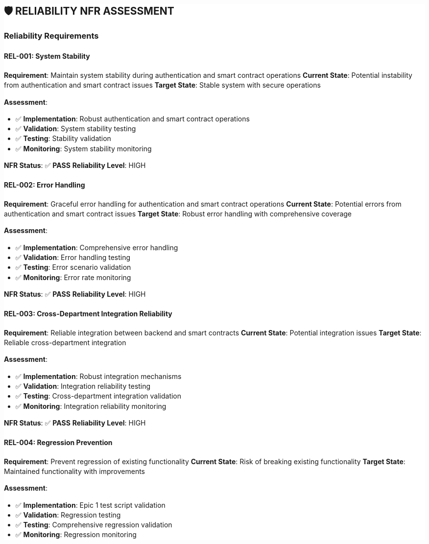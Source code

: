 
## 🛡️ **RELIABILITY NFR ASSESSMENT**

### **Reliability Requirements**

#### **REL-001: System Stability**
**Requirement**: Maintain system stability during authentication and smart contract operations
**Current State**: Potential instability from authentication and smart contract issues
**Target State**: Stable system with secure operations

**Assessment**:
- ✅ **Implementation**: Robust authentication and smart contract operations
- ✅ **Validation**: System stability testing
- ✅ **Testing**: Stability validation
- ✅ **Monitoring**: System stability monitoring

**NFR Status**: ✅ **PASS**
**Reliability Level**: HIGH

#### **REL-002: Error Handling**
**Requirement**: Graceful error handling for authentication and smart contract operations
**Current State**: Potential errors from authentication and smart contract issues
**Target State**: Robust error handling with comprehensive coverage

**Assessment**:
- ✅ **Implementation**: Comprehensive error handling
- ✅ **Validation**: Error handling testing
- ✅ **Testing**: Error scenario validation
- ✅ **Monitoring**: Error rate monitoring

**NFR Status**: ✅ **PASS**
**Reliability Level**: HIGH

#### **REL-003: Cross-Department Integration Reliability**
**Requirement**: Reliable integration between backend and smart contracts
**Current State**: Potential integration issues
**Target State**: Reliable cross-department integration

**Assessment**:
- ✅ **Implementation**: Robust integration mechanisms
- ✅ **Validation**: Integration reliability testing
- ✅ **Testing**: Cross-department integration validation
- ✅ **Monitoring**: Integration reliability monitoring

**NFR Status**: ✅ **PASS**
**Reliability Level**: HIGH

#### **REL-004: Regression Prevention**
**Requirement**: Prevent regression of existing functionality
**Current State**: Risk of breaking existing functionality
**Target State**: Maintained functionality with improvements

**Assessment**:
- ✅ **Implementation**: Epic 1 test script validation
- ✅ **Validation**: Regression testing
- ✅ **Testing**: Comprehensive regression validation
- ✅ **Monitoring**: Regression monitoring

